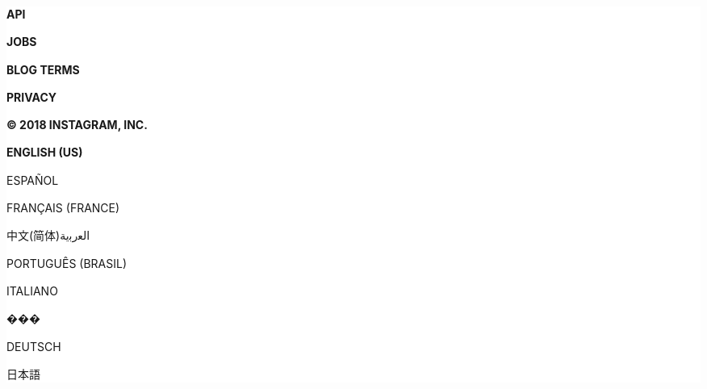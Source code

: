 
**API**


**JOBS**


**BLOG TERMS**


**PRIVACY**


**© 2018 INSTAGRAM</span>, INC.**<span style="background-color: green;">
</span>


**ENGLISH (US)**


ESPAÑOL


FRANÇAIS (FRANCE)


中文(简体)اﻟﻌرﺑﯾﺔ


PORTUGUÊS (BRASIL)


ITALIANO


���


DEUTSCH


日本語

